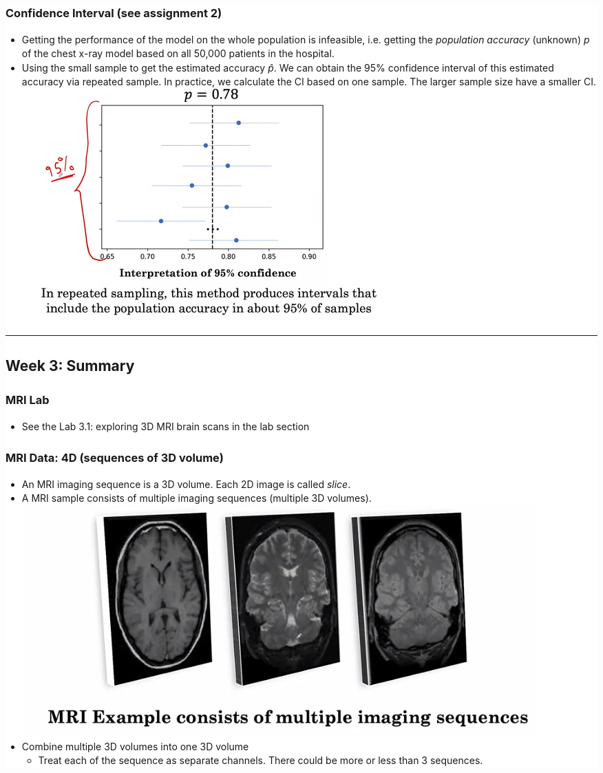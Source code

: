 ### Confidence Interval (see assignment 2)
- Getting the performance of the model on the whole population is infeasible, i.e. getting the *population accuracy* (unknown) $p$ of the chest x-ray model based on all 50,000 patients in the hospital. 
- Using the small sample to get the estimated accuracy $\hat{p}$. We can obtain the 95% confidence interval of this estimated accuracy via repeated sample. In practice, we calculate the CI based on one sample. The larger sample size have a smaller CI. 
  ![](img/2021-01-08-00-23-08.png)


***
## Week 3: Summary

### MRI Lab
- See the Lab 3.1: exploring 3D MRI brain scans in the lab section

### MRI Data: 4D (sequences of 3D volume)
- An MRI imaging sequence is a 3D volume. Each 2D image is called *slice*.
- A MRI sample consists of multiple imaging sequences (multiple 3D volumes).
    ![](img/2021-01-08-17-15-56.png)
- Combine multiple 3D volumes into one 3D volume 
  - Treat each of the sequence as separate channels. There could be more or less than 3 sequences. 
  